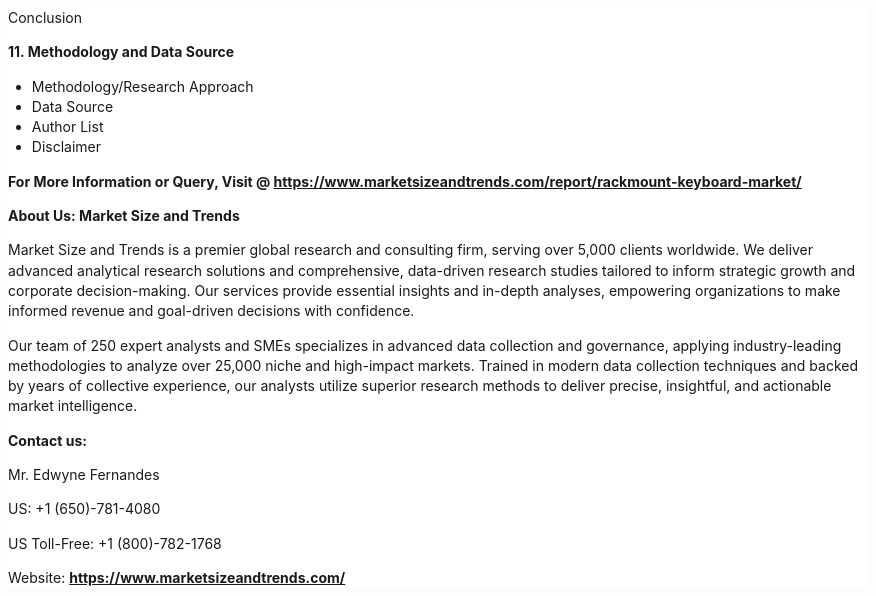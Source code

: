 Conclusion</strong></p><p><strong>11. Methodology and Data Source</strong></p><ul><li>Methodology/Research Approach</li><li>Data Source</li><li>Author List</li><li>Disclaimer</li></ul></p><p><strong>For More Information or Query, Visit @ <a href="https://www.marketsizeandtrends.com/report/rackmount-keyboard-market/">https://www.marketsizeandtrends.com/report/rackmount-keyboard-market/</a></strong></p><p><strong>About Us: Market Size and Trends</strong></p><p>Market Size and Trends is a premier global research and consulting firm, serving over 5,000 clients worldwide. We deliver advanced analytical research solutions and comprehensive, data-driven research studies tailored to inform strategic growth and corporate decision-making. Our services provide essential insights and in-depth analyses, empowering organizations to make informed revenue and goal-driven decisions with confidence.</p><p>Our team of 250 expert analysts and SMEs specializes in advanced data collection and governance, applying industry-leading methodologies to analyze over 25,000 niche and high-impact markets. Trained in modern data collection techniques and backed by years of collective experience, our analysts utilize superior research methods to deliver precise, insightful, and actionable market intelligence.</p><p><strong>Contact us:</strong></p><p>Mr. Edwyne Fernandes</p><p>US: +1 (650)-781-4080</p><p>US Toll-Free: +1 (800)-782-1768</p><p>Website: <strong><a href="https://www.marketsizeandtrends.com/">https://www.marketsizeandtrends.com/</a></strong></p>
